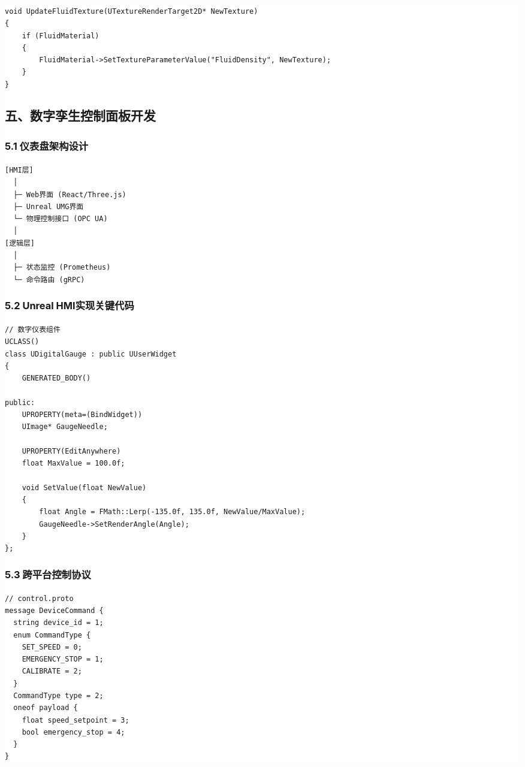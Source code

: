     void UpdateFluidTexture(UTextureRenderTarget2D* NewTexture)
    {
        if (FluidMaterial)
        {
            FluidMaterial->SetTextureParameterValue("FluidDensity", NewTexture);
        }
    }
    

五、数字孪生控制面板开发
------------

### 5.1 仪表盘架构设计

    [HMI层]
      │
      ├─ Web界面 (React/Three.js)
      ├─ Unreal UMG界面
      └─ 物理控制接口 (OPC UA)
      │
    [逻辑层]
      │
      ├─ 状态监控 (Prometheus)
      └─ 命令路由 (gRPC)
    

### 5.2 Unreal HMI实现关键代码

    // 数字仪表组件
    UCLASS()
    class UDigitalGauge : public UUserWidget
    {
        GENERATED_BODY()
     
    public:
        UPROPERTY(meta=(BindWidget))
        UImage* GaugeNeedle;
     
        UPROPERTY(EditAnywhere)
        float MaxValue = 100.0f;
     
        void SetValue(float NewValue)
        {
            float Angle = FMath::Lerp(-135.0f, 135.0f, NewValue/MaxValue);
            GaugeNeedle->SetRenderAngle(Angle);
        }
    };
    

### 5.3 跨平台控制协议

    // control.proto
    message DeviceCommand {
      string device_id = 1;
      enum CommandType {
        SET_SPEED = 0;
        EMERGENCY_STOP = 1;
        CALIBRATE = 2;
      }
      CommandType type = 2;
      oneof payload {
        float speed_setpoint = 3;
        bool emergency_stop = 4;
      }
    }
    